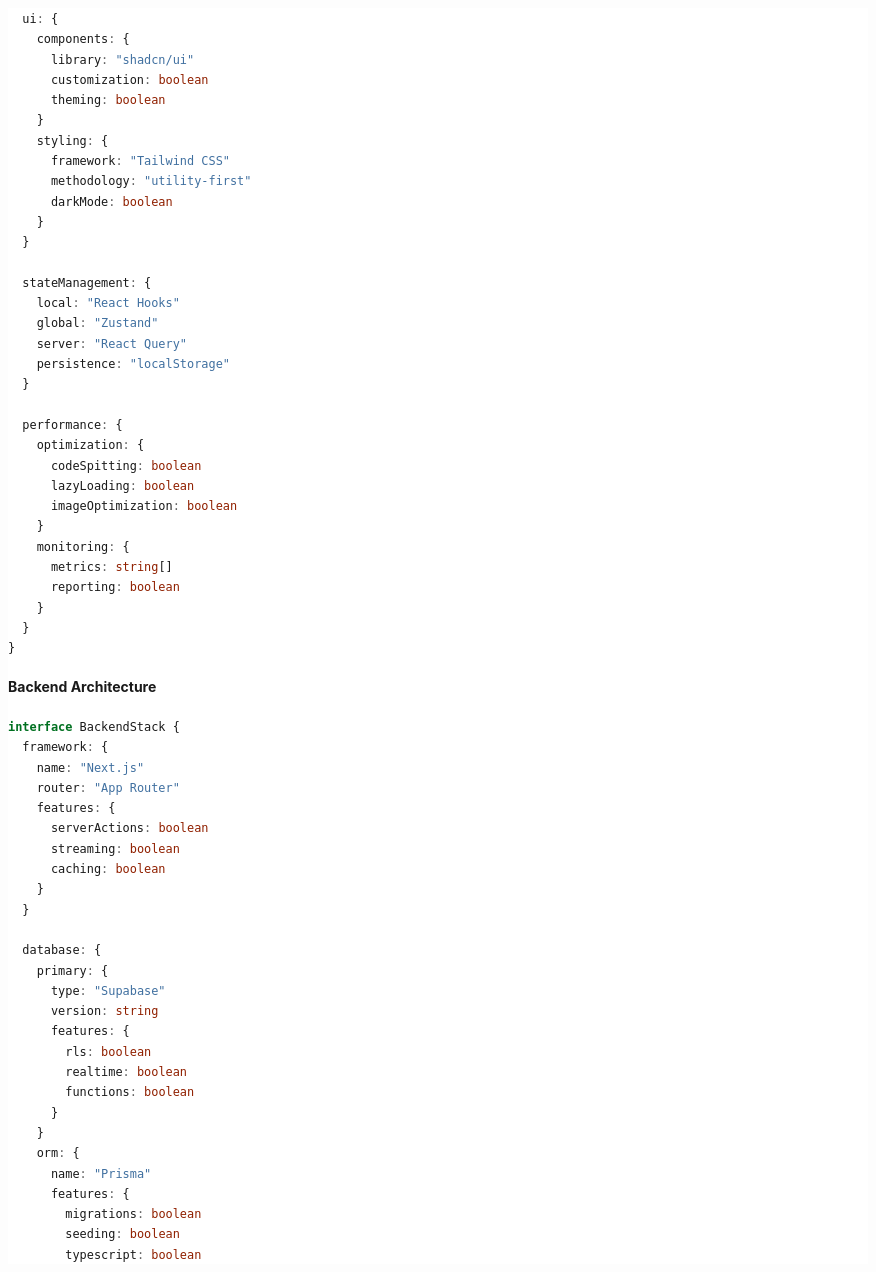 ```typescript
  ui: {
    components: {
      library: "shadcn/ui"
      customization: boolean
      theming: boolean
    }
    styling: {
      framework: "Tailwind CSS"
      methodology: "utility-first"
      darkMode: boolean
    }
  }

  stateManagement: {
    local: "React Hooks"
    global: "Zustand"
    server: "React Query"
    persistence: "localStorage"
  }

  performance: {
    optimization: {
      codeSpitting: boolean
      lazyLoading: boolean
      imageOptimization: boolean
    }
    monitoring: {
      metrics: string[]
      reporting: boolean
    }
  }
}
```

#### Backend Architecture
```typescript
interface BackendStack {
  framework: {
    name: "Next.js"
    router: "App Router"
    features: {
      serverActions: boolean
      streaming: boolean
      caching: boolean
    }
  }

  database: {
    primary: {
      type: "Supabase"
      version: string
      features: {
        rls: boolean
        realtime: boolean
        functions: boolean
      }
    }
    orm: {
      name: "Prisma"
      features: {
        migrations: boolean
        seeding: boolean
        typescript: boolean
```
